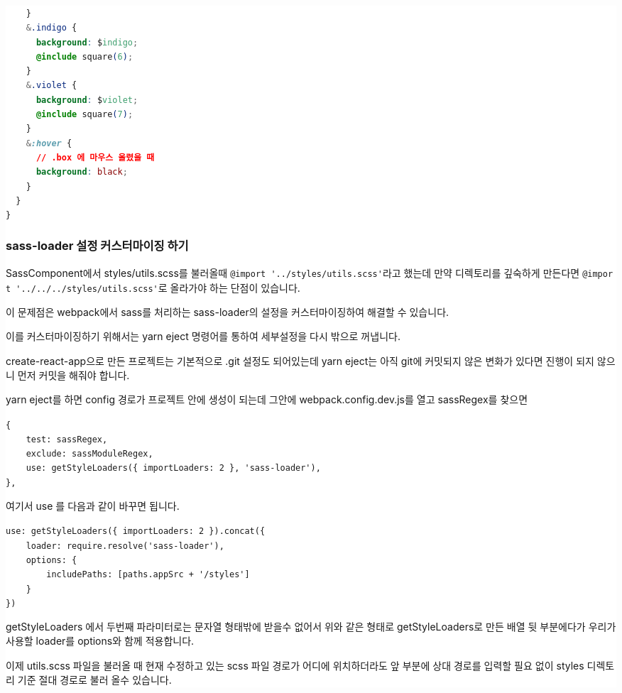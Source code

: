 ```css
    }
    &.indigo {
      background: $indigo;
      @include square(6);
    }
    &.violet {
      background: $violet;
      @include square(7);
    }
    &:hover {
      // .box 에 마우스 올렸을 때
      background: black;
    }
  }
}
```

### sass-loader 설정 커스터마이징 하기

SassComponent에서 styles/utils.scss를 불러올때 `@import '../styles/utils.scss'`라고 했는데 만약 디렉토리를 깊숙하게 만든다면 `@import '../../../styles/utils.scss'`로 올라가야 하는 단점이 있습니다.

이 문제점은 webpack에서 sass를 처리하는 sass-loader의 설정을 커스터마이징하여 해결할 수 있습니다.

이를 커스터마이징하기 위해서는 yarn eject 명령어를 통하여 세부설정을 다시 밖으로 꺼냅니다.

create-react-app으로 만든 프로젝트는 기본적으로 .git 설정도 되어있는데 yarn eject는 아직 git에 커밋되지 않은 변화가 있다면 진행이 되지 않으니 먼저 커밋을 해줘야 합니다.

yarn eject를 하면 config 경로가 프로젝트 안에 생성이 되는데 그안에 webpack.config.dev.js를 열고 sassRegex를 찾으면

```
{
    test: sassRegex,
    exclude: sassModuleRegex,
    use: getStyleLoaders({ importLoaders: 2 }, 'sass-loader'),
},
```

여기서 use 를 다음과 같이 바꾸면 됩니다.

```
use: getStyleLoaders({ importLoaders: 2 }).concat({
    loader: require.resolve('sass-loader'),
    options: {
        includePaths: [paths.appSrc + '/styles']
    }
})
```

getStyleLoaders 에서 두번째 파라미터로는 문자열 형태밖에 받을수 없어서 위와 같은 형태로 getStyleLoaders로 만든 배열 뒷 부분에다가 우리가  사용할 loader를 options와 함께 적용합니다.

이제 utils.scss 파일을 불러올 때 현재 수정하고 있는 scss 파일 경로가 어디에 위치하더라도 앞 부분에 상대 경로를 입력할 필요 없이 styles 디렉토리 기준 절대 경로로 불러 올수 있습니다.
